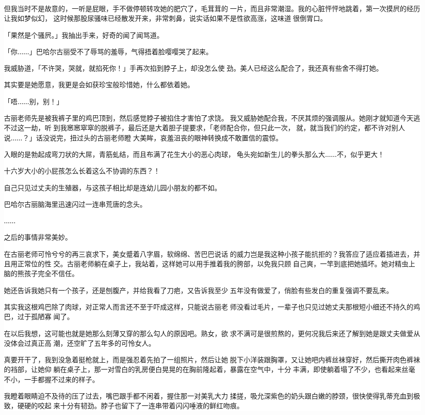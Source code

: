 但我当时不是故意的，一听是屁眼，手不做停顿转攻她的肥穴了，毛茸茸的
一片，而且非常潮湿。我的心脏怦怦地跳着，第一次摸屄的经历让我如梦似幻，
这时候那股尿骚味已经散发开来，非常刺鼻，说实话如果不是性欲高涨，这味道
很倒胃口。

「果然是个骚屄。」我抽出手来，好奇的闻了闻骂道。

「你……」巴哈尔古丽受不了辱骂的羞辱，气得捂着脸嘤嘤哭了起来。

我威胁道，「不许哭，哭就，就掐死你！」手再次掐到脖子上，却没怎么使
劲。美人已经这么配合了，我还真有些舍不得打她。

其实要是她愿意，我更是会如获珍宝般珍惜她，什么都依着她。

「唔……别，别！」

古丽老师先是被我裤子里的鸡巴顶到，然后感觉脖子被掐住才害怕了求饶。
我又威胁她配合我，不厌其烦的强调服从。她刚才就知道今天逃不过这一劫，听
到我窸窸窣窣的脱裤子，最后还是大着胆子提要求，「老师配合你，但只此一次，
就，就当我们的约定，都不许对别人说……？」话没说完，扭过头的古丽老师瞪
大美眸，哀羞沮丧的眼神转换成不敢置信的震惊。

入眼的是勃起成弯刀状的大屌，青筋虬结，而且布满了花生大小的恶心肉球，
龟头宛如新生儿的拳头那么大……不，似乎更大！

十六岁大小的小屁孩怎么长着这么不协调的东西？！

自己只见过丈夫的生殖器，与这孩子相比却是连幼儿园小朋友的都不如。

巴哈尔古丽脑海里迅速闪过一连串荒唐的念头。

……

之后的事情非常美妙。

在古丽老师可怜兮兮的再三哀求下，美女蹙着八字眉，软绵绵、苦巴巴说话
的威力岂是我这种小孩子能抗拒的？我答应了适应着插进去，并且用正常位的性
交。古丽老师躺在桌子上，我站着，这样她可以用手推着我的胯部，以免我只顾
自己爽，一竿到底把她插坏。她对精虫上脑的熊孩子完全不信任。

她还告诉我她只有一个孩子，还是刨腹产，并给我看了刀疤，又告诉我至少
五年没有做爱了，俏脸有些发白的重复强调不要乱来。

其实我这根鸡巴除了肉球，对正常人而言还不至于吓成这样，只能说古丽老
师没看过毛片，一辈子也只见过她丈夫那根短小细还不持久的鸡巴，过于孤陋寡
闻了。

在以后我想，这可能也就是她那么刻薄又穿的那么勾人的原因吧。熟女，欲
求不满可是很煎熬的，更何况我后来还了解到她是跟丈夫做爱从没体会过真正高
潮，还空旷了五年多的可怜女人。

真要开干了，我到没急着挺枪就上，而是强忍着先拍了一组照片，然后让她
脱下小洋装跟胸罩，又让她吧内裤丝袜穿好，然后撕开肉色裤袜的裆部，让她仰
躺在桌子上，那一对雪白的乳房便白晃晃的在胸前隆起着，暴露在空气中，十分
丰满，即使躺着塌了不少，也看起来丝毫不小，一手都握不过来的样子。

我瞪着眼睛迫不及待的压了过去，嘴巴跟手都不闲着，握住那一对美乳大力
揉搓，吸允深紫色的奶头跟白嫩的脖颈，很快使得乳蒂充血到极致，硬硬的咬起
来十分有韧劲。脖子也留下了一连串带着闪闪唾液的鲜红吻痕。
